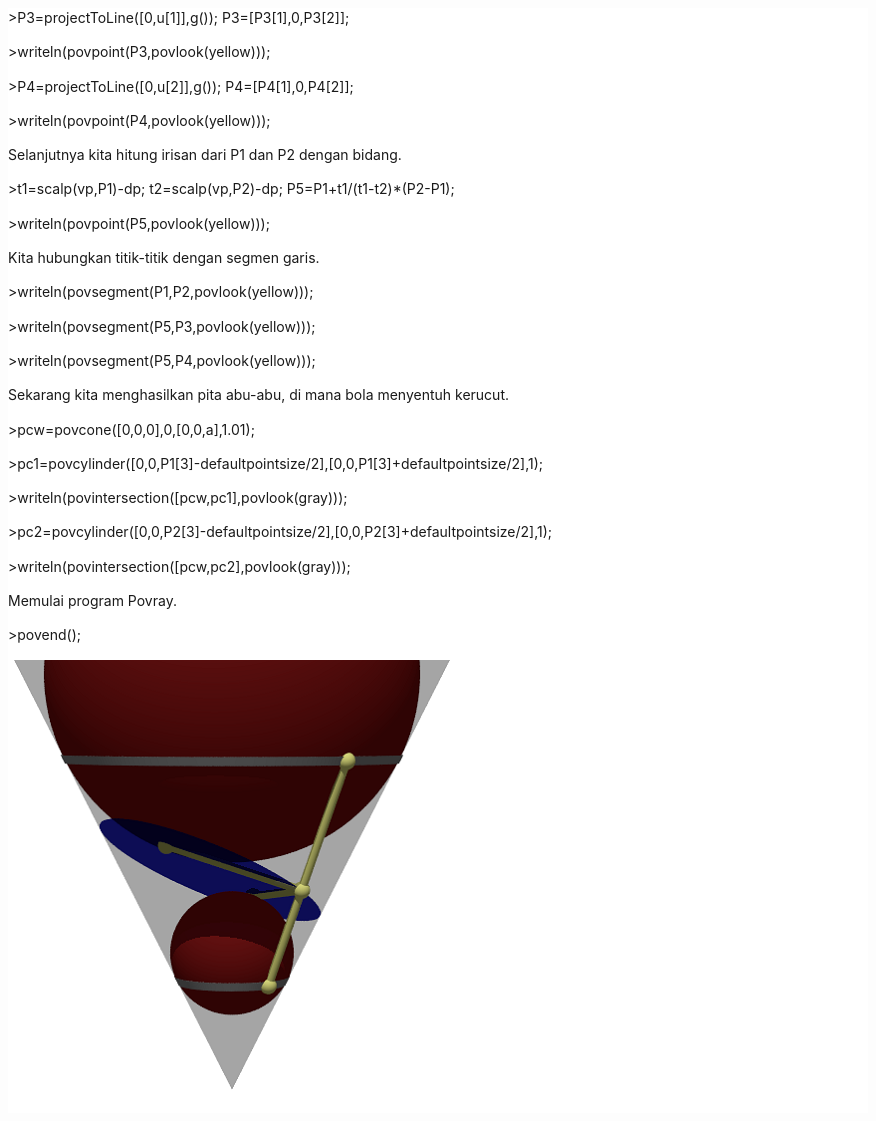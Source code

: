 
\>P3=projectToLine([0,u[1]],g()); P3=[P3[1],0,P3[2]];

\>writeln(povpoint(P3,povlook(yellow)));

\>P4=projectToLine([0,u[2]],g()); P4=[P4[1],0,P4[2]];

\>writeln(povpoint(P4,povlook(yellow)));


Selanjutnya kita hitung irisan dari P1 dan P2 dengan bidang.


\>t1=scalp(vp,P1)-dp; t2=scalp(vp,P2)-dp; P5=P1+t1/(t1-t2)\*(P2-P1);

\>writeln(povpoint(P5,povlook(yellow)));


Kita hubungkan titik-titik dengan segmen garis.


\>writeln(povsegment(P1,P2,povlook(yellow)));

\>writeln(povsegment(P5,P3,povlook(yellow)));

\>writeln(povsegment(P5,P4,povlook(yellow)));


Sekarang kita menghasilkan pita abu-abu, di mana bola menyentuh
kerucut.


\>pcw=povcone([0,0,0],0,[0,0,a],1.01);

\>pc1=povcylinder([0,0,P1[3]-defaultpointsize/2],[0,0,P1[3]+defaultpointsize/2],1);

\>writeln(povintersection([pcw,pc1],povlook(gray)));

\>pc2=povcylinder([0,0,P2[3]-defaultpointsize/2],[0,0,P2[3]+defaultpointsize/2],1);

\>writeln(povintersection([pcw,pc2],povlook(gray)));


Memulai program Povray.


\>povend();


![images/EMT4Geometry_Fadhila%20Asmaul%20Karimah-164.png](images/EMT4Geometry_Fadhila%20Asmaul%20Karimah-164.png)
